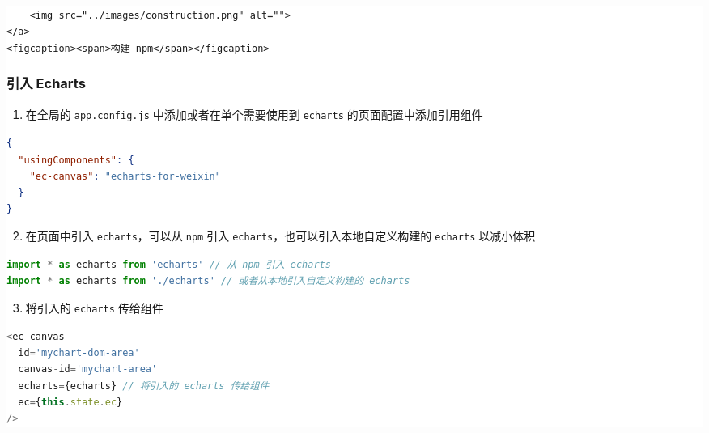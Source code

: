        <img src="../images/construction.png" alt="">
    </a>
	<figcaption><span>构建 npm</span></figcaption>
</figure>

### 引入 Echarts

1. 在全局的 `app.config.js` 中添加或者在单个需要使用到 `echarts` 的页面配置中添加引用组件

```json
{
  "usingComponents": {
    "ec-canvas": "echarts-for-weixin"
  }
}
````

2. 在页面中引入 `echarts`，可以从 `npm` 引入 `echarts`，也可以引入本地自定义构建的 `echarts` 以减小体积

```js
import * as echarts from 'echarts' // 从 npm 引入 echarts
import * as echarts from './echarts' // 或者从本地引入自定义构建的 echarts
```

3. 将引入的 `echarts` 传给组件

```js
<ec-canvas 
  id='mychart-dom-area' 
  canvas-id='mychart-area' 
  echarts={echarts} // 将引入的 echarts 传给组件
  ec={this.state.ec}
/>
```

